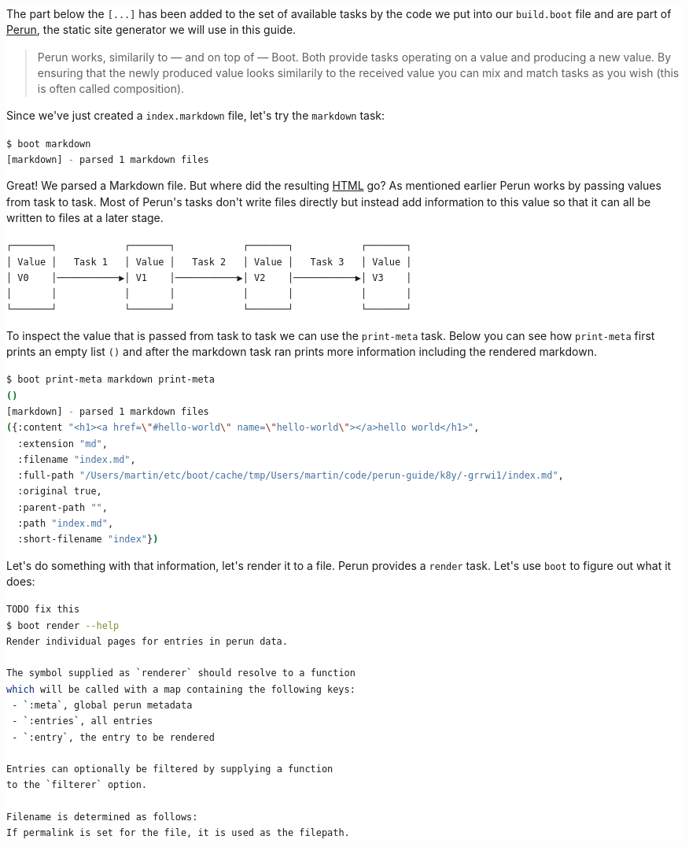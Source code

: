 The part below the `[...]` has been added to the set of available
tasks by the code we put into our `build.boot` file and are part of
[Perun][perun], the static site generator we will use in this guide.

> Perun works, similarily to — and on top of — Boot. Both provide tasks
> operating on a value and producing a new value. By ensuring that the
> newly produced value looks similarily to the received value you can
> mix and match tasks as you wish (this is often called composition).

Since we've just created a `index.markdown` file, let's try the `markdown` task:

```sh
$ boot markdown
[markdown] - parsed 1 markdown files
```

Great! We parsed a Markdown file. But where did the resulting
[HTML][html] go?  As mentioned earlier Perun works by passing values
from task to task. Most of Perun's tasks don't write files directly
but instead add information to this value so that it can all be
written to files at a later stage.

```
┌───────┐            ┌───────┐            ┌───────┐            ┌───────┐
│ Value │   Task 1   │ Value │   Task 2   │ Value │   Task 3   │ Value │
│ V0    │───────────▶│ V1    │───────────▶│ V2    │───────────▶│ V3    │
│       │            │       │            │       │            │       │
└───────┘            └───────┘            └───────┘            └───────┘
```

To inspect the value that is passed from task to task we can use the
`print-meta` task. Below you can see how `print-meta` first prints an
empty list `()` and after the markdown task ran prints more information
including the rendered markdown.

```sh
$ boot print-meta markdown print-meta
()
[markdown] - parsed 1 markdown files
({:content "<h1><a href=\"#hello-world\" name=\"hello-world\"></a>hello world</h1>",
  :extension "md",
  :filename "index.md",
  :full-path "/Users/martin/etc/boot/cache/tmp/Users/martin/code/perun-guide/k8y/-grrwi1/index.md",
  :original true,
  :parent-path "",
  :path "index.md",
  :short-filename "index"})
```

Let's do something with that information, let's render it to a
file. Perun provides a `render` task. Let's use `boot` to figure out
what it does:

```sh
TODO fix this
$ boot render --help
Render individual pages for entries in perun data.

The symbol supplied as `renderer` should resolve to a function
which will be called with a map containing the following keys:
 - `:meta`, global perun metadata
 - `:entries`, all entries
 - `:entry`, the entry to be rendered

Entries can optionally be filtered by supplying a function
to the `filterer` option.

Filename is determined as follows:
If permalink is set for the file, it is used as the filepath.
```

[boot]: https://github.com/boot-clj/boot
[boot-install]: https://github.com/boot-clj/boot#install
[terminal-basics-mac]: http://mac.appstorm.net/how-to/utilities-how-to/how-to-use-terminal-the-basics/
[terminal-basics-linux]: http://community.linuxmint.com/tutorial/view/100
[terminal-basics-windows]: http://www.cs.princeton.edu/courses/archive/spr05/cos126/cmd-prompt.html
[perun]: https://github.com/hashobject/perun
[markdown]: https://en.wikipedia.org/wiki/Markdown
[html]: https://en.wikipedia.org/wiki/HTML
[http]: https://en.wikipedia.org/wiki/Hypertext_Transfer_Protocol
[hiccup]: https://github.com/weavejester/hiccup
[css]: https://en.wikipedia.org/wiki/Cascading_Style_Sheets
[cssclasses-guide]: http://cssclasses.cssconf.eu/materials/#css
[md-guide]: https://guides.github.com/features/mastering-markdown/
[blog]: https://en.wikipedia.org/wiki/Blog